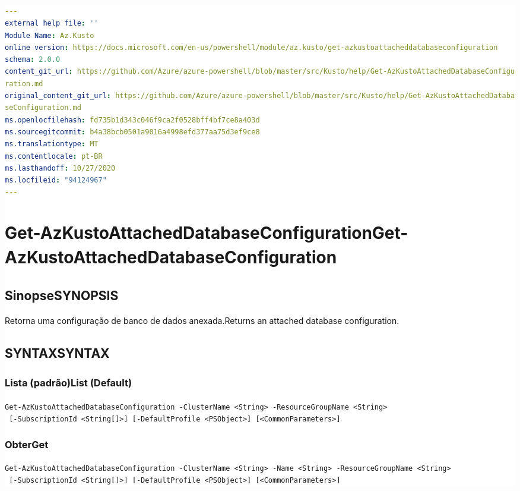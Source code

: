 ```yaml
---
external help file: ''
Module Name: Az.Kusto
online version: https://docs.microsoft.com/en-us/powershell/module/az.kusto/get-azkustoattacheddatabaseconfiguration
schema: 2.0.0
content_git_url: https://github.com/Azure/azure-powershell/blob/master/src/Kusto/help/Get-AzKustoAttachedDatabaseConfiguration.md
original_content_git_url: https://github.com/Azure/azure-powershell/blob/master/src/Kusto/help/Get-AzKustoAttachedDatabaseConfiguration.md
ms.openlocfilehash: fd735b1d343c046f9ca2f0528bff4bf7ce8a403d
ms.sourcegitcommit: b4a38bcb0501a9016a4998efd377aa75d3ef9ce8
ms.translationtype: MT
ms.contentlocale: pt-BR
ms.lasthandoff: 10/27/2020
ms.locfileid: "94124967"
---
```

# <span data-ttu-id="f15d5-101">Get-AzKustoAttachedDatabaseConfiguration</span><span class="sxs-lookup"><span data-stu-id="f15d5-101">Get-AzKustoAttachedDatabaseConfiguration</span></span>

## <span data-ttu-id="f15d5-102">Sinopse</span><span class="sxs-lookup"><span data-stu-id="f15d5-102">SYNOPSIS</span></span>
<span data-ttu-id="f15d5-103">Retorna uma configuração de banco de dados anexada.</span><span class="sxs-lookup"><span data-stu-id="f15d5-103">Returns an attached database configuration.</span></span>

## <span data-ttu-id="f15d5-104">SYNTAX</span><span class="sxs-lookup"><span data-stu-id="f15d5-104">SYNTAX</span></span>

### <span data-ttu-id="f15d5-105">Lista (padrão)</span><span class="sxs-lookup"><span data-stu-id="f15d5-105">List (Default)</span></span>
```
Get-AzKustoAttachedDatabaseConfiguration -ClusterName <String> -ResourceGroupName <String>
 [-SubscriptionId <String[]>] [-DefaultProfile <PSObject>] [<CommonParameters>]
```

### <span data-ttu-id="f15d5-106">Obter</span><span class="sxs-lookup"><span data-stu-id="f15d5-106">Get</span></span>
```
Get-AzKustoAttachedDatabaseConfiguration -ClusterName <String> -Name <String> -ResourceGroupName <String>
 [-SubscriptionId <String[]>] [-DefaultProfile <PSObject>] [<CommonParameters>]
```

